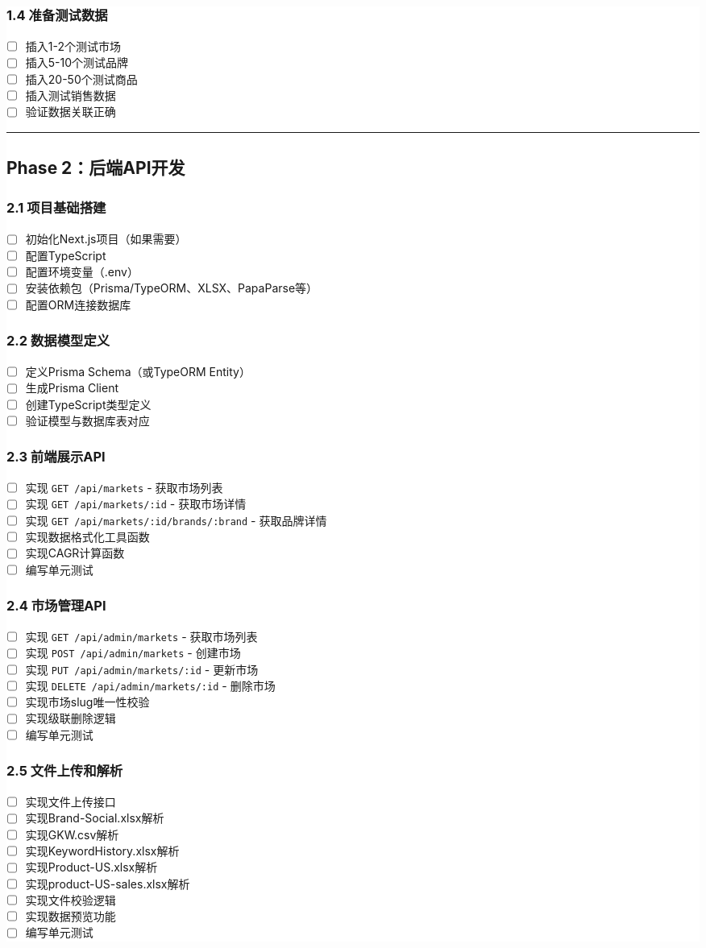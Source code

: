 ### 1.4 准备测试数据
- [ ] 插入1-2个测试市场
- [ ] 插入5-10个测试品牌
- [ ] 插入20-50个测试商品
- [ ] 插入测试销售数据
- [ ] 验证数据关联正确

---

## Phase 2：后端API开发

### 2.1 项目基础搭建
- [ ] 初始化Next.js项目（如果需要）
- [ ] 配置TypeScript
- [ ] 配置环境变量（.env）
- [ ] 安装依赖包（Prisma/TypeORM、XLSX、PapaParse等）
- [ ] 配置ORM连接数据库

### 2.2 数据模型定义
- [ ] 定义Prisma Schema（或TypeORM Entity）
- [ ] 生成Prisma Client
- [ ] 创建TypeScript类型定义
- [ ] 验证模型与数据库表对应

### 2.3 前端展示API
- [ ] 实现 `GET /api/markets` - 获取市场列表
- [ ] 实现 `GET /api/markets/:id` - 获取市场详情
- [ ] 实现 `GET /api/markets/:id/brands/:brand` - 获取品牌详情
- [ ] 实现数据格式化工具函数
- [ ] 实现CAGR计算函数
- [ ] 编写单元测试

### 2.4 市场管理API
- [ ] 实现 `GET /api/admin/markets` - 获取市场列表
- [ ] 实现 `POST /api/admin/markets` - 创建市场
- [ ] 实现 `PUT /api/admin/markets/:id` - 更新市场
- [ ] 实现 `DELETE /api/admin/markets/:id` - 删除市场
- [ ] 实现市场slug唯一性校验
- [ ] 实现级联删除逻辑
- [ ] 编写单元测试

### 2.5 文件上传和解析
- [ ] 实现文件上传接口
- [ ] 实现Brand-Social.xlsx解析
- [ ] 实现GKW.csv解析
- [ ] 实现KeywordHistory.xlsx解析
- [ ] 实现Product-US.xlsx解析
- [ ] 实现product-US-sales.xlsx解析
- [ ] 实现文件校验逻辑
- [ ] 实现数据预览功能
- [ ] 编写单元测试
